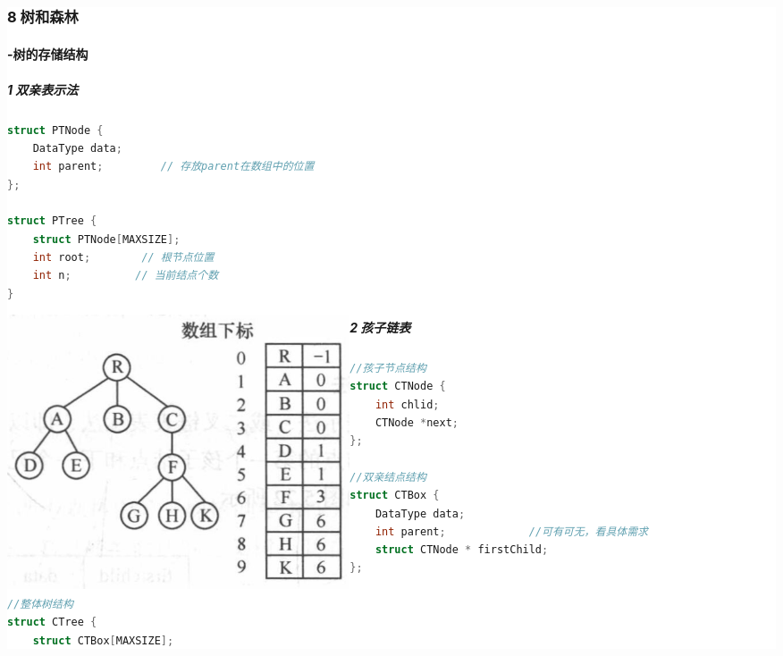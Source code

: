 

### 8 树和森林

#### -树的存储结构

##### 1 双亲表示法

```c
struct PTNode {
    DataType data;
    int parent;			// 存放parent在数组中的位置
};

struct PTree {
    struct PTNode[MAXSIZE];
    int root;		 // 根节点位置
    int n;			// 当前结点个数
}
```

<img src="./851.assets/image-20230809151959815.png" alt="image-20230809151959815" style="zoom: 67%;" align="left" />



##### 2 孩子链表

```c
//孩子节点结构
struct CTNode {
	int chlid;
	CTNode *next;
};

//双亲结点结构
struct CTBox {
	DataType data;
	int parent; 			//可有可无，看具体需求
	struct CTNode * firstChild;
};

//整体树结构
struct CTree {
	struct CTBox[MAXSIZE];
```